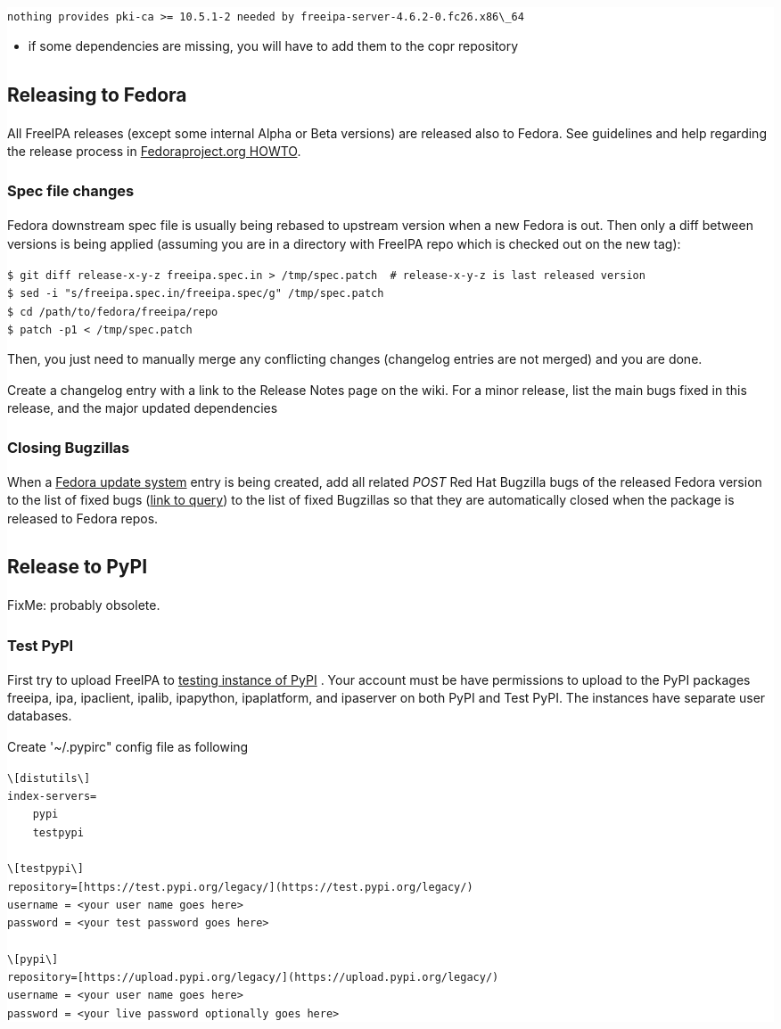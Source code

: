 ```
nothing provides pki-ca >= 10.5.1-2 needed by freeipa-server-4.6.2-0.fc26.x86\_64
```
*   if some dependencies are missing, you will have to add them to the copr repository

Releasing to Fedora
-------------------

All FreeIPA releases (except some internal Alpha or Beta versions) are released also to Fedora. See guidelines and help regarding the release process in [Fedoraproject.org HOWTO](http://fedoraproject.org/wiki/Package_update_HOWTO).

### Spec file changes

Fedora downstream spec file is usually being rebased to upstream version when a new Fedora is out. Then only a diff between versions is being applied (assuming you are in a directory with FreeIPA repo which is checked out on the new tag):

```
$ git diff release-x-y-z freeipa.spec.in > /tmp/spec.patch  # release-x-y-z is last released version
$ sed -i "s/freeipa.spec.in/freeipa.spec/g" /tmp/spec.patch
$ cd /path/to/fedora/freeipa/repo
$ patch -p1 < /tmp/spec.patch
```

Then, you just need to manually merge any conflicting changes (changelog entries are not merged) and you are done.

Create a changelog entry with a link to the Release Notes page on the wiki. For a minor release, list the main bugs fixed in this release, and the major updated dependencies

### Closing Bugzillas

When a [Fedora update system](https://admin.fedoraproject.org/updates/) entry is being created, add all related _POST_ Red Hat Bugzilla bugs of the released Fedora version to the list of fixed bugs ([link to query](https://bugzilla.redhat.com/buglist.cgi?bug_status=POST&classification=Fedora&columnlist=product%2Cversion%2Ccomponent%2Cassigned_to%2Cbug_status%2Cresolution%2Cshort_desc%2Cchangeddate&component=freeipa&list_id=1669877&product=Fedora)) to the list of fixed Bugzillas so that they are automatically closed when the package is released to Fedora repos.

Release to PyPI
---------------

FixMe: probably obsolete.

### Test PyPI

First try to upload FreeIPA to [testing instance of PyPI](https://test.pypi.org/) . Your account must be have permissions to upload to the PyPI packages freeipa, ipa, ipaclient, ipalib, ipapython, ipaplatform, and ipaserver on both PyPI and Test PyPI. The instances have separate user databases.

Create '~/.pypirc" config file as following

```
\[distutils\]
index-servers=
    pypi
    testpypi

\[testpypi\]
repository=[https://test.pypi.org/legacy/](https://test.pypi.org/legacy/)
username = <your user name goes here>
password = <your test password goes here>

\[pypi\]
repository=[https://upload.pypi.org/legacy/](https://upload.pypi.org/legacy/)
username = <your user name goes here>
password = <your live password optionally goes here>
```